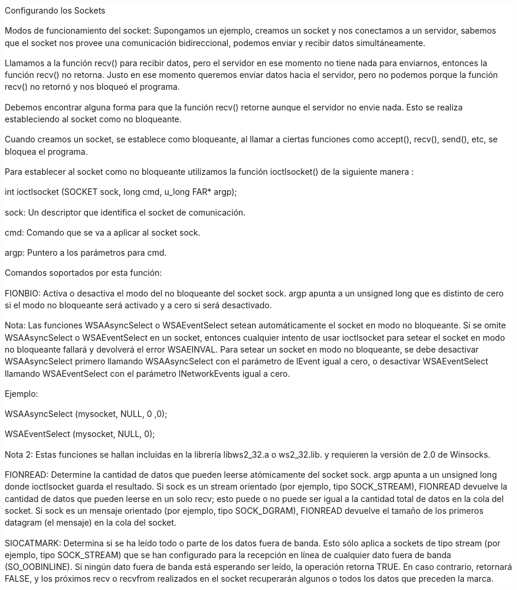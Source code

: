 Configurando los Sockets

Modos de funcionamiento del socket: Supongamos un ejemplo, creamos un socket y nos conectamos a un servidor, sabemos que el socket nos provee una comunicación bidireccional, podemos enviar y recibir datos simultáneamente. 

Llamamos a la función recv() para recibir datos, pero el servidor en ese momento no tiene nada para enviarnos, entonces la función recv() no retorna. Justo en ese momento queremos enviar datos hacia el servidor, pero no podemos porque la función recv() no retornó y nos bloqueó el programa. 

Debemos encontrar alguna forma para que la función recv() retorne aunque el servidor no envie nada. Esto se realiza estableciendo al socket como no bloqueante. 

Cuando creamos un socket, se establece como bloqueante, al llamar a ciertas funciones como accept(), recv(), send(), etc, se bloquea el programa. 

Para establecer al socket como no bloqueante utilizamos la función ioctlsocket() de la siguiente manera : 

int ioctlsocket (SOCKET sock, long cmd, u_long FAR* argp); 

sock: Un descriptor que identifica el socket de comunicación.

cmd: Comando que se va a aplicar al socket sock.

argp: Puntero a los parámetros para cmd.

Comandos soportados por esta función:

FIONBIO: Activa o desactiva el modo del no bloqueante del socket sock. argp apunta a un unsigned long que es distinto de cero si el modo no bloqueante será activado y a cero si será desactivado.

Nota: Las funciones WSAAsyncSelect o WSAEventSelect setean automáticamente el socket en modo no bloqueante. Si se omite WSAAsyncSelect o WSAEventSelect en un socket, entonces cualquier intento de usar ioctlsocket para setear el socket en modo no bloqueante fallará y devolverá el error WSAEINVAL. Para setear un socket en modo no bloqueante, se debe desactivar WSAAsyncSelect primero llamando WSAAsyncSelect con el parámetro de lEvent igual a cero, o desactivar WSAEventSelect llamando WSAEventSelect con el parámetro lNetworkEvents igual a cero.


Ejemplo:

WSAAsyncSelect (mysocket, NULL, 0 ,0); 

WSAEventSelect (mysocket, NULL, 0); 

Nota 2: Estas funciones se hallan incluidas en la librería libws2_32.a o ws2_32.lib. y requieren la versión de 2.0 de Winsocks.

FIONREAD: Determine la cantidad de datos que pueden leerse atómicamente del socket sock. argp apunta a un unsigned long donde ioctlsocket guarda el resultado. Si sock es un stream orientado (por ejemplo, tipo SOCK_STREAM), FIONREAD devuelve la cantidad de datos que pueden leerse en un solo recv; esto puede o no puede ser igual a la cantidad total de datos en la cola del socket. Si sock es un mensaje orientado (por ejemplo, tipo SOCK_DGRAM), FIONREAD devuelve el tamaño de los primeros datagram (el mensaje) en la cola del socket.

SIOCATMARK: Determina si se ha leído todo o parte de los datos fuera de banda. Esto sólo aplica a sockets de tipo stream (por ejemplo, tipo SOCK_STREAM) que se han configurado para la recepción en línea de cualquier dato fuera de banda (SO_OOBINLINE). Si ningún dato fuera de banda está esperando ser leído, la operación retorna TRUE. En caso contrario, retornará FALSE, y los próximos recv o recvfrom realizados en el socket recuperarán algunos o todos los datos que preceden la marca.
